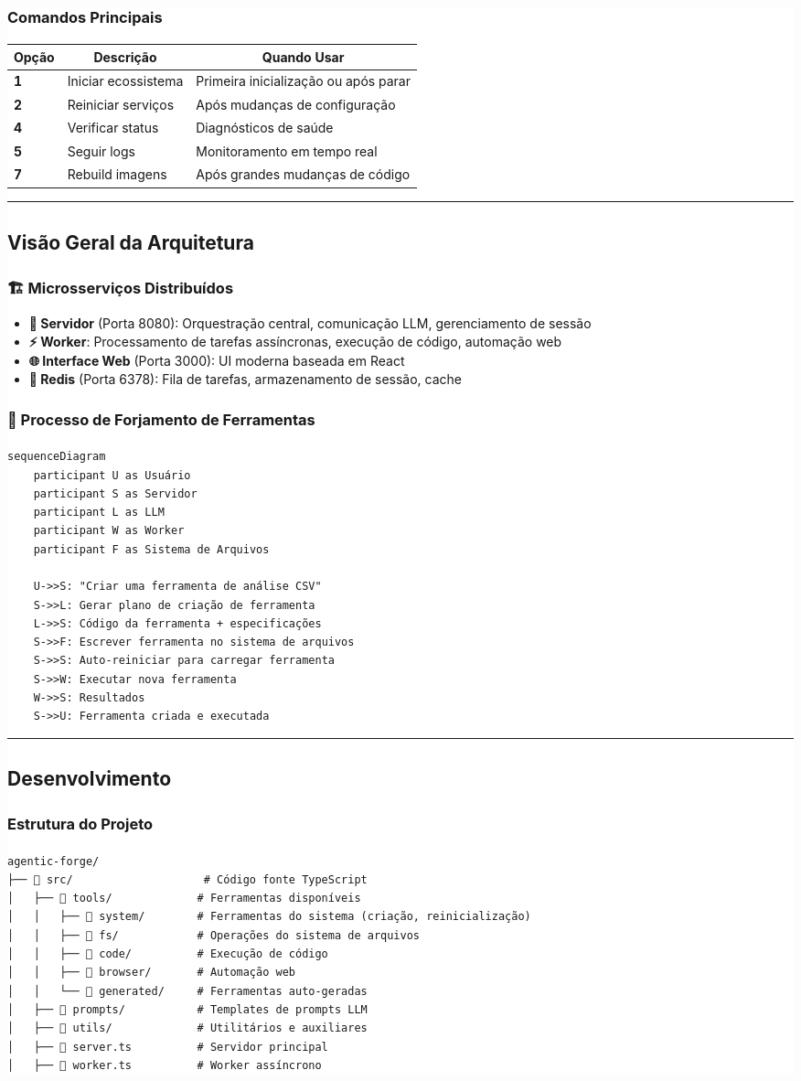 ### Comandos Principais

| Opção  | Descrição               | Quando Usar                      |
| ------ | ----------------------- | -------------------------------- |
| **1**  | Iniciar ecossistema     | Primeira inicialização ou após parar |
| **2**  | Reiniciar serviços      | Após mudanças de configuração    |
| **4**  | Verificar status        | Diagnósticos de saúde            |
| **5**  | Seguir logs             | Monitoramento em tempo real      |
| **7**  | Rebuild imagens         | Após grandes mudanças de código  |

---

## Visão Geral da Arquitetura

### 🏗️ Microsserviços Distribuídos

- **🧠 Servidor** (Porta 8080): Orquestração central, comunicação LLM, gerenciamento de sessão
- **⚡ Worker**: Processamento de tarefas assíncronas, execução de código, automação web
- **🌐 Interface Web** (Porta 3000): UI moderna baseada em React
- **💾 Redis** (Porta 6378): Fila de tarefas, armazenamento de sessão, cache

### 🔄 Processo de Forjamento de Ferramentas

```mermaid
sequenceDiagram
    participant U as Usuário
    participant S as Servidor
    participant L as LLM
    participant W as Worker
    participant F as Sistema de Arquivos

    U->>S: "Criar uma ferramenta de análise CSV"
    S->>L: Gerar plano de criação de ferramenta
    L->>S: Código da ferramenta + especificações
    S->>F: Escrever ferramenta no sistema de arquivos
    S->>S: Auto-reiniciar para carregar ferramenta
    S->>W: Executar nova ferramenta
    W->>S: Resultados
    S->>U: Ferramenta criada e executada
```

---

## Desenvolvimento

### Estrutura do Projeto

```
agentic-forge/
├── 📁 src/                    # Código fonte TypeScript
│   ├── 📁 tools/             # Ferramentas disponíveis
│   │   ├── 📁 system/        # Ferramentas do sistema (criação, reinicialização)
│   │   ├── 📁 fs/            # Operações do sistema de arquivos
│   │   ├── 📁 code/          # Execução de código
│   │   ├── 📁 browser/       # Automação web
│   │   └── 📁 generated/     # Ferramentas auto-geradas
│   ├── 📁 prompts/           # Templates de prompts LLM
│   ├── 📁 utils/             # Utilitários e auxiliares
│   ├── 📄 server.ts          # Servidor principal
│   ├── 📄 worker.ts          # Worker assíncrono
```